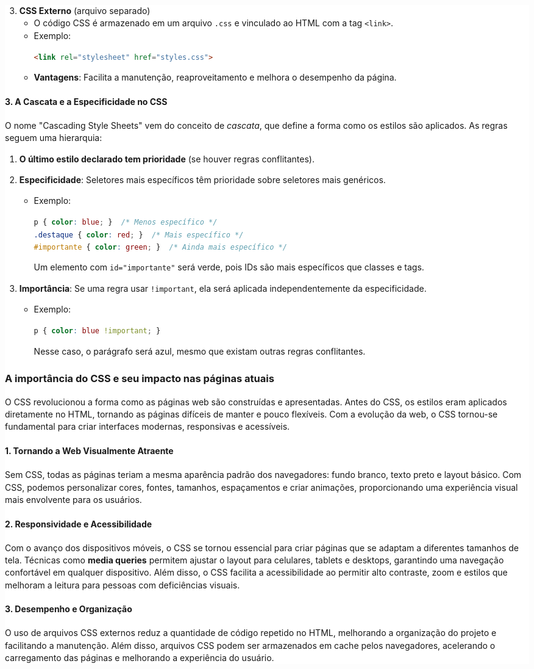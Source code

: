3. **CSS Externo** (arquivo separado)  
   - O código CSS é armazenado em um arquivo `.css` e vinculado ao HTML com a tag `<link>`.  
   - Exemplo:  
     ```html
     <link rel="stylesheet" href="styles.css">
     ```
   - **Vantagens**: Facilita a manutenção, reaproveitamento e melhora o desempenho da página.  

#### 3. **A Cascata e a Especificidade no CSS**  
O nome "Cascading Style Sheets" vem do conceito de *cascata*, que define a forma como os estilos são aplicados. As regras seguem uma hierarquia:  

1. **O último estilo declarado tem prioridade** (se houver regras conflitantes).  
2. **Especificidade**: Seletores mais específicos têm prioridade sobre seletores mais genéricos.  
   - Exemplo:  
     ```css
     p { color: blue; }  /* Menos específico */
     .destaque { color: red; }  /* Mais específico */
     #importante { color: green; }  /* Ainda mais específico */
     ```
     Um elemento com `id="importante"` será verde, pois IDs são mais específicos que classes e tags.  

3. **Importância**: Se uma regra usar `!important`, ela será aplicada independentemente da especificidade.  
   - Exemplo:  
     ```css
     p { color: blue !important; }
     ```
     Nesse caso, o parágrafo será azul, mesmo que existam outras regras conflitantes.  

### **A importância do CSS e seu impacto nas páginas atuais**  

O CSS revolucionou a forma como as páginas web são construídas e apresentadas. Antes do CSS, os estilos eram aplicados diretamente no HTML, tornando as páginas difíceis de manter e pouco flexíveis. Com a evolução da web, o CSS tornou-se fundamental para criar interfaces modernas, responsivas e acessíveis.  

#### **1. Tornando a Web Visualmente Atraente**  
Sem CSS, todas as páginas teriam a mesma aparência padrão dos navegadores: fundo branco, texto preto e layout básico. Com CSS, podemos personalizar cores, fontes, tamanhos, espaçamentos e criar animações, proporcionando uma experiência visual mais envolvente para os usuários.  

#### **2. Responsividade e Acessibilidade**  
Com o avanço dos dispositivos móveis, o CSS se tornou essencial para criar páginas que se adaptam a diferentes tamanhos de tela. Técnicas como **media queries** permitem ajustar o layout para celulares, tablets e desktops, garantindo uma navegação confortável em qualquer dispositivo. Além disso, o CSS facilita a acessibilidade ao permitir alto contraste, zoom e estilos que melhoram a leitura para pessoas com deficiências visuais.  

#### **3. Desempenho e Organização**  
O uso de arquivos CSS externos reduz a quantidade de código repetido no HTML, melhorando a organização do projeto e facilitando a manutenção. Além disso, arquivos CSS podem ser armazenados em cache pelos navegadores, acelerando o carregamento das páginas e melhorando a experiência do usuário.  
